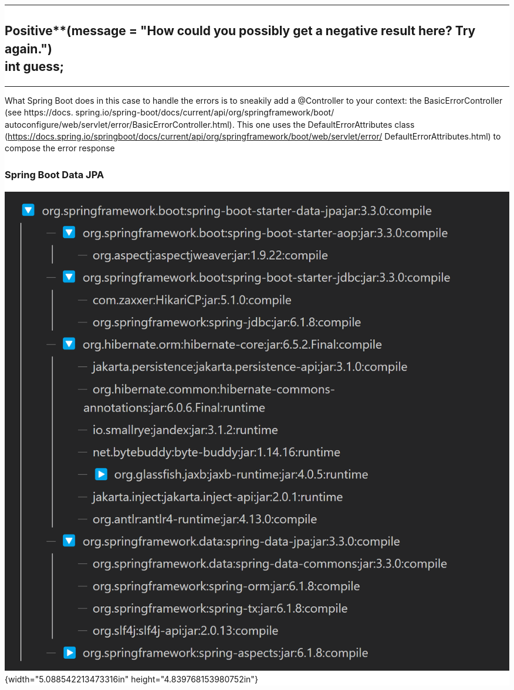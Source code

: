   -----------------------------------------------------------------------
  Positive**(message = \"How could you possibly get a negative result
  here? Try again.\")\
  int guess;
  -----------------------------------------------------------------------

  -----------------------------------------------------------------------

What Spring Boot does in this case to handle the errors is to sneakily
add a \@Controller to your context: the BasicErrorController (see
https://docs.
spring.io/spring-boot/docs/current/api/org/springframework/boot/
autoconfigure/web/servlet/error/BasicErrorController.html). This one
uses the DefaultErrorAttributes class
(https://docs.spring.io/springboot/docs/current/api/org/springframework/boot/web/servlet/error/
DefaultErrorAttributes.html) to compose the error response

### Spring Boot Data JPA

![](./media/image11.png){width="5.088542213473316in"
height="4.839768153980752in"}
